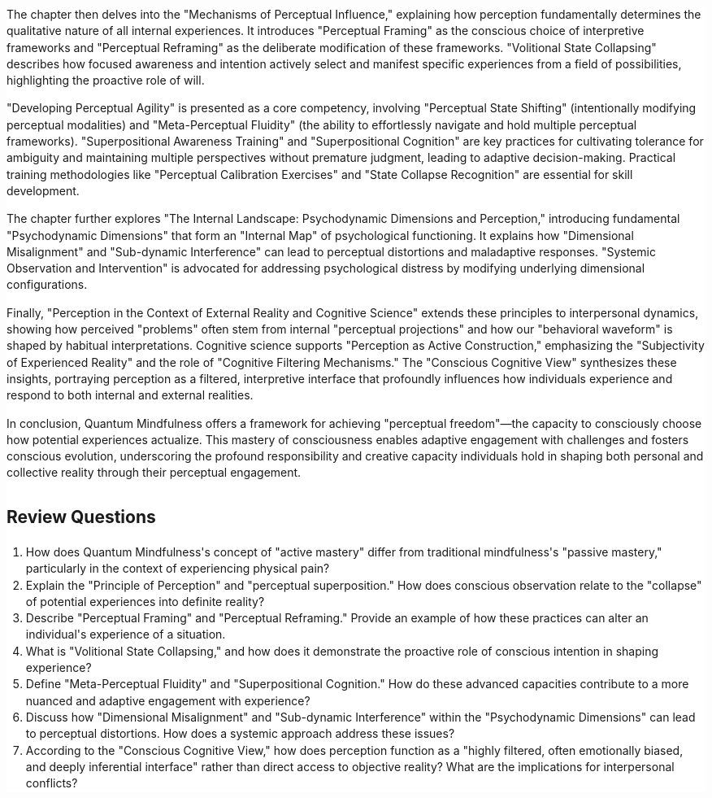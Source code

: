 The chapter then delves into the "Mechanisms of Perceptual Influence," explaining how perception fundamentally determines the qualitative nature of all internal experiences. It introduces "Perceptual Framing" as the conscious choice of interpretive frameworks and "Perceptual Reframing" as the deliberate modification of these frameworks. "Volitional State Collapsing" describes how focused awareness and intention actively select and manifest specific experiences from a field of possibilities, highlighting the proactive role of will.

"Developing Perceptual Agility" is presented as a core competency, involving "Perceptual State Shifting" (intentionally modifying perceptual modalities) and "Meta-Perceptual Fluidity" (the ability to effortlessly navigate and hold multiple perceptual frameworks). "Superpositional Awareness Training" and "Superpositional Cognition" are key practices for cultivating tolerance for ambiguity and maintaining multiple perspectives without premature judgment, leading to adaptive decision-making. Practical training methodologies like "Perceptual Calibration Exercises" and "State Collapse Recognition" are essential for skill development.

The chapter further explores "The Internal Landscape: Psychodynamic Dimensions and Perception," introducing fundamental "Psychodynamic Dimensions" that form an "Internal Map" of psychological functioning. It explains how "Dimensional Misalignment" and "Sub-dynamic Interference" can lead to perceptual distortions and maladaptive responses. "Systemic Observation and Intervention" is advocated for addressing psychological distress by modifying underlying dimensional configurations.

Finally, "Perception in the Context of External Reality and Cognitive Science" extends these principles to interpersonal dynamics, showing how perceived "problems" often stem from internal "perceptual projections" and how our "behavioral waveform" is shaped by habitual interpretations. Cognitive science supports "Perception as Active Construction," emphasizing the "Subjectivity of Experienced Reality" and the role of "Cognitive Filtering Mechanisms." The "Conscious Cognitive View" synthesizes these insights, portraying perception as a filtered, interpretive interface that profoundly influences how individuals experience and respond to both internal and external realities.

In conclusion, Quantum Mindfulness offers a framework for achieving "perceptual freedom"—the capacity to consciously choose how potential experiences actualize. This mastery of consciousness enables adaptive engagement with challenges and fosters conscious evolution, underscoring the profound responsibility and creative capacity individuals hold in shaping both personal and collective reality through their perceptual engagement.

## Review Questions

1.  How does Quantum Mindfulness's concept of "active mastery" differ from traditional mindfulness's "passive mastery," particularly in the context of experiencing physical pain?
2.  Explain the "Principle of Perception" and "perceptual superposition." How does conscious observation relate to the "collapse" of potential experiences into definite reality?
3.  Describe "Perceptual Framing" and "Perceptual Reframing." Provide an example of how these practices can alter an individual's experience of a situation.
4.  What is "Volitional State Collapsing," and how does it demonstrate the proactive role of conscious intention in shaping experience?
5.  Define "Meta-Perceptual Fluidity" and "Superpositional Cognition." How do these advanced capacities contribute to a more nuanced and adaptive engagement with experience?
6.  Discuss how "Dimensional Misalignment" and "Sub-dynamic Interference" within the "Psychodynamic Dimensions" can lead to perceptual distortions. How does a systemic approach address these issues?
7.  According to the "Conscious Cognitive View," how does perception function as a "highly filtered, often emotionally biased, and deeply inferential interface" rather than direct access to objective reality? What are the implications for interpersonal conflicts?
